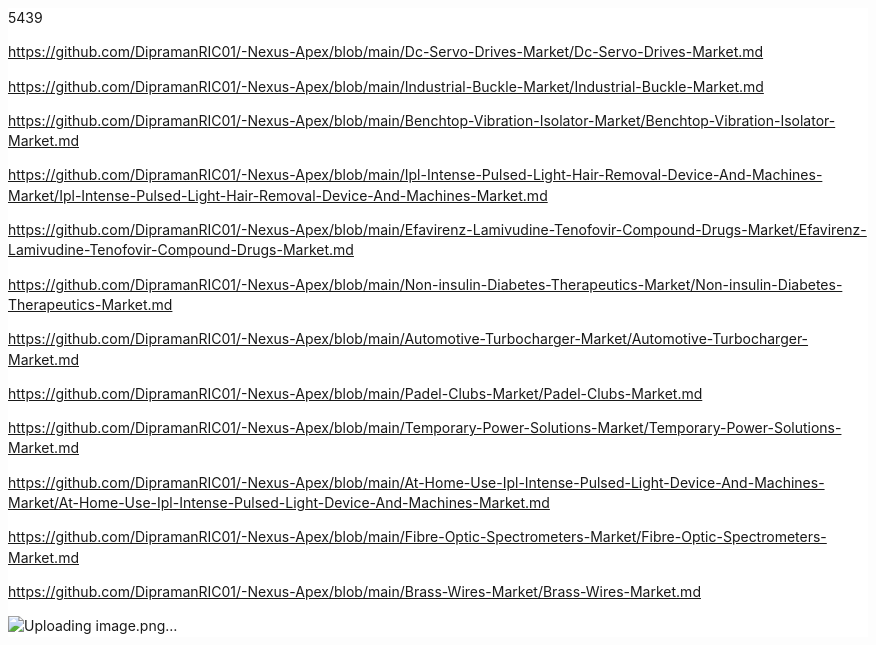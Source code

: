 5439</p><p><a href="https://github.com/DipramanRIC01/-Nexus-Apex/blob/main/Dc-Servo-Drives-Market/Dc-Servo-Drives-Market.md">https://github.com/DipramanRIC01/-Nexus-Apex/blob/main/Dc-Servo-Drives-Market/Dc-Servo-Drives-Market.md</a></p><p><a href="https://github.com/DipramanRIC01/-Nexus-Apex/blob/main/Industrial-Buckle-Market/Industrial-Buckle-Market.md">https://github.com/DipramanRIC01/-Nexus-Apex/blob/main/Industrial-Buckle-Market/Industrial-Buckle-Market.md</a></p><p><a href="https://github.com/DipramanRIC01/-Nexus-Apex/blob/main/Benchtop-Vibration-Isolator-Market/Benchtop-Vibration-Isolator-Market.md">https://github.com/DipramanRIC01/-Nexus-Apex/blob/main/Benchtop-Vibration-Isolator-Market/Benchtop-Vibration-Isolator-Market.md</a></p><p><a href="https://github.com/DipramanRIC01/-Nexus-Apex/blob/main/Ipl-Intense-Pulsed-Light-Hair-Removal-Device-And-Machines-Market/Ipl-Intense-Pulsed-Light-Hair-Removal-Device-And-Machines-Market.md">https://github.com/DipramanRIC01/-Nexus-Apex/blob/main/Ipl-Intense-Pulsed-Light-Hair-Removal-Device-And-Machines-Market/Ipl-Intense-Pulsed-Light-Hair-Removal-Device-And-Machines-Market.md</a></p><p><a href="https://github.com/DipramanRIC01/-Nexus-Apex/blob/main/Efavirenz-Lamivudine-Tenofovir-Compound-Drugs-Market/Efavirenz-Lamivudine-Tenofovir-Compound-Drugs-Market.md">https://github.com/DipramanRIC01/-Nexus-Apex/blob/main/Efavirenz-Lamivudine-Tenofovir-Compound-Drugs-Market/Efavirenz-Lamivudine-Tenofovir-Compound-Drugs-Market.md</a></p><p><a href="https://github.com/DipramanRIC01/-Nexus-Apex/blob/main/Non-insulin-Diabetes-Therapeutics-Market/Non-insulin-Diabetes-Therapeutics-Market.md">https://github.com/DipramanRIC01/-Nexus-Apex/blob/main/Non-insulin-Diabetes-Therapeutics-Market/Non-insulin-Diabetes-Therapeutics-Market.md</a></p><p><a href="https://github.com/DipramanRIC01/-Nexus-Apex/blob/main/Automotive-Turbocharger-Market/Automotive-Turbocharger-Market.md">https://github.com/DipramanRIC01/-Nexus-Apex/blob/main/Automotive-Turbocharger-Market/Automotive-Turbocharger-Market.md</a></p><p><a href="https://github.com/DipramanRIC01/-Nexus-Apex/blob/main/Padel-Clubs-Market/Padel-Clubs-Market.md">https://github.com/DipramanRIC01/-Nexus-Apex/blob/main/Padel-Clubs-Market/Padel-Clubs-Market.md</a></p><p><a href="https://github.com/DipramanRIC01/-Nexus-Apex/blob/main/Temporary-Power-Solutions-Market/Temporary-Power-Solutions-Market.md">https://github.com/DipramanRIC01/-Nexus-Apex/blob/main/Temporary-Power-Solutions-Market/Temporary-Power-Solutions-Market.md</a></p><p><a href="https://github.com/DipramanRIC01/-Nexus-Apex/blob/main/At-Home-Use-Ipl-Intense-Pulsed-Light-Device-And-Machines-Market/At-Home-Use-Ipl-Intense-Pulsed-Light-Device-And-Machines-Market.md">https://github.com/DipramanRIC01/-Nexus-Apex/blob/main/At-Home-Use-Ipl-Intense-Pulsed-Light-Device-And-Machines-Market/At-Home-Use-Ipl-Intense-Pulsed-Light-Device-And-Machines-Market.md</a></p><p><a href="https://github.com/DipramanRIC01/-Nexus-Apex/blob/main/Fibre-Optic-Spectrometers-Market/Fibre-Optic-Spectrometers-Market.md">https://github.com/DipramanRIC01/-Nexus-Apex/blob/main/Fibre-Optic-Spectrometers-Market/Fibre-Optic-Spectrometers-Market.md</a></p><p><a href="https://github.com/DipramanRIC01/-Nexus-Apex/blob/main/Brass-Wires-Market/Brass-Wires-Market.md">https://github.com/DipramanRIC01/-Nexus-Apex/blob/main/Brass-Wires-Market/Brass-Wires-Market.md</a></p>
![Uploading image.png…]()
